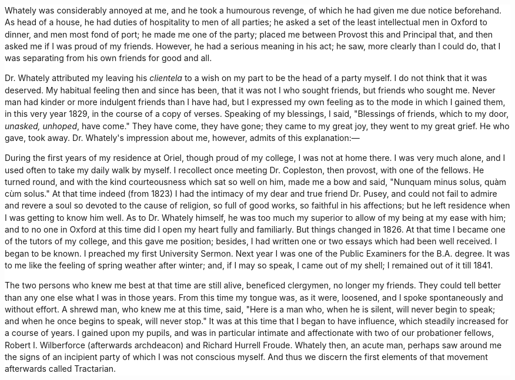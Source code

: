 Whately was considerably annoyed at me, and he took a humourous revenge, of which he had given me due notice beforehand. As head of a house, he had duties of hospitality to men of all parties; he asked a set of the least intellectual men in Oxford to dinner, and men most fond of port; he made me one of the party; placed me between Provost this and Principal that, and then asked me if I was proud of my friends. However, he had a serious meaning in his act; he saw, more clearly than I could do, that I was separating from his own friends for good and all.

Dr. Whately attributed my leaving his _clientela_ to a wish on my part to be the head of a party myself. I do not think that it was deserved. My habitual feeling then and since has been, that it was not I who sought friends, but friends who sought me. Never man had kinder or more indulgent friends than I have had, but I expressed my own feeling as to the mode in which I gained them, in this very year 1829, in the course of a copy of verses. Speaking of my blessings, I said, "Blessings of friends, which to my door, _unasked, unhoped_, have come." They have come, they have gone; they came to my great joy, they went to my great grief. He who gave, took away. Dr. Whately's impression about me, however, admits of this explanation:—

During the first years of my residence at Oriel, though proud of my college, I was not at home there. I was very much alone, and I used often to take my daily walk by myself. I recollect once meeting Dr. Copleston, then provost, with one of the fellows. He turned round, and with the kind courteousness which sat so well on him, made me a bow and said, "Nunquam minus solus, quàm cùm solus." At that time indeed (from 1823) I had the intimacy of my dear and true friend Dr. Pusey, and could not fail to admire and revere a soul so devoted to the cause of religion, so full of good works, so faithful in his affections; but he left residence when I was getting to know him well. As to Dr. Whately himself, he was too much my superior to allow of my being at my ease with him; and to no one in Oxford at this time did I open my heart fully and familiarly. But things changed in 1826. At that time I became one of the tutors of my college, and this gave me position; besides, I had written one or two essays which had been well received. I began to be known. I preached my first University Sermon. Next year I was one of the Public Examiners for the B.A. degree. It was to me like the feeling of spring weather after winter; and, if I may so speak, I came out of my shell; I remained out of it till 1841.

The two persons who knew me best at that time are still alive, beneficed clergymen, no longer my friends. They could tell better than any one else what I was in those years. From this time my tongue was, as it were, loosened, and I spoke spontaneously and without effort. A shrewd man, who knew me at this time, said, "Here is a man who, when he is silent, will never begin to speak; and when he once begins to speak, will never stop." It was at this time that I began to have influence, which steadily increased for a course of years. I gained upon my pupils, and was in particular intimate and affectionate with two of our probationer fellows, Robert I. Wilberforce (afterwards archdeacon) and Richard Hurrell Froude. Whately then, an acute man, perhaps saw around me the signs of an incipient party of which I was not conscious myself. And thus we discern the first elements of that movement afterwards called Tractarian.
